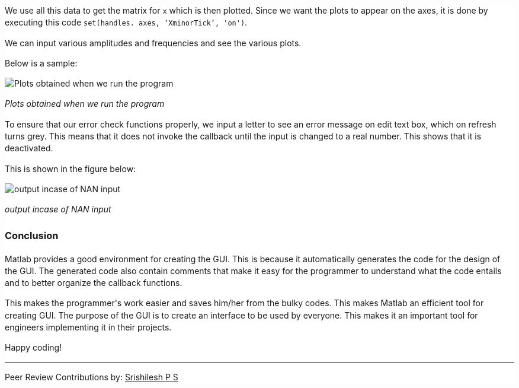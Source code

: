 We use all this data to get the matrix for `x` which is then plotted. Since we want the plots to appear on the axes, it is done by executing this code `set(handles. axes, ‘XminorTick’, 'on')`.

We can input various amplitudes and frequencies and see the various plots.

Below is a sample:

![Plots obtained when we run the program](/engineering-education/matlab-graphical-user-interface/image10.png)

*Plots obtained when we run the program*

To ensure that our error check functions properly, we input a letter to see an error message on edit text box, which on refresh turns grey. This means that it does not invoke the callback until the input is changed to a real number. This shows that it is deactivated. 

This is shown in the figure below:

![output incase of NAN input](/engineering-education/matlab-graphical-user-interface/image11.png)

*output incase of NAN input*

### Conclusion
Matlab provides a good environment for creating the GUI. This is because it automatically generates the code for the design of the GUI. The generated code also contain comments that make it easy for the programmer to understand what the code entails and to better organize the callback functions.

This makes the programmer's work easier and saves him/her from the bulky codes. This makes Matlab an efficient tool for creating GUI. The purpose of the GUI is to create an interface to be used by everyone. This makes it an important tool for engineers implementing it in their projects.

Happy coding!

---
Peer Review Contributions by: [Srishilesh P S](/engineering-education/authors/srishilesh-p-s/)
